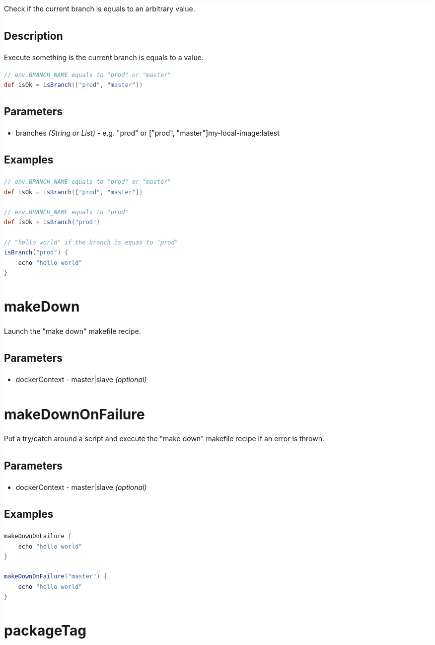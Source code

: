 Check if the current branch is equals to an arbitrary value.

## Description

Execute something is the current branch is equals to a value.

```groovy
// env.BRANCH_NAME equals to "prod" or "master"
def isOk = isBranch(["prod", "master"])
```

## Parameters

* branches _(String or List)_ - e.g. "prod" or ["prod", "master"]my-local-image:latest

## Examples

```groovy
// env.BRANCH_NAME equals to "prod" or "master"
def isOk = isBranch(["prod", "master"])

// env.BRANCH_NAME equals to "prod"
def isOk = isBranch("prod")

// "hello world" if the branch is equas to "prod"
isBranch("prod") {
    echo "hello world"
}
```
# makeDown
Launch the "make down" makefile recipe.

## Parameters

* dockerContext - master|slave _(optional)_
# makeDownOnFailure

Put a try/catch around a script and execute the "make down" makefile recipe if an error is thrown.

## Parameters

* dockerContext - master|slave _(optional)_

## Examples

```groovy
makeDownOnFailure {
    echo "hello world"
}

makeDownOnFailure("master") {
    echo "hello world"
}
```
# packageTag

